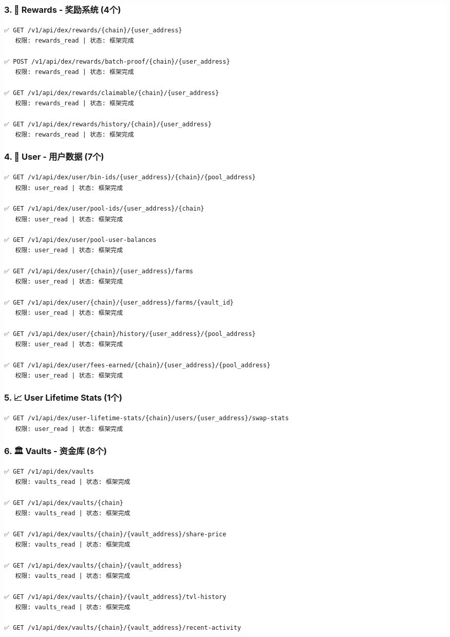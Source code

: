 ### 3. 🎁 Rewards - 奖励系统 (4个)
```
✅ GET /v1/api/dex/rewards/{chain}/{user_address}
   权限: rewards_read | 状态: 框架完成

✅ POST /v1/api/dex/rewards/batch-proof/{chain}/{user_address}
   权限: rewards_read | 状态: 框架完成

✅ GET /v1/api/dex/rewards/claimable/{chain}/{user_address}
   权限: rewards_read | 状态: 框架完成

✅ GET /v1/api/dex/rewards/history/{chain}/{user_address}
   权限: rewards_read | 状态: 框架完成
```

### 4. 👤 User - 用户数据 (7个)
```
✅ GET /v1/api/dex/user/bin-ids/{user_address}/{chain}/{pool_address}
   权限: user_read | 状态: 框架完成

✅ GET /v1/api/dex/user/pool-ids/{user_address}/{chain}
   权限: user_read | 状态: 框架完成

✅ GET /v1/api/dex/user/pool-user-balances
   权限: user_read | 状态: 框架完成

✅ GET /v1/api/dex/user/{chain}/{user_address}/farms
   权限: user_read | 状态: 框架完成

✅ GET /v1/api/dex/user/{chain}/{user_address}/farms/{vault_id}
   权限: user_read | 状态: 框架完成

✅ GET /v1/api/dex/user/{chain}/history/{user_address}/{pool_address}
   权限: user_read | 状态: 框架完成

✅ GET /v1/api/dex/user/fees-earned/{chain}/{user_address}/{pool_address}
   权限: user_read | 状态: 框架完成
```

### 5. 📈 User Lifetime Stats (1个)
```
✅ GET /v1/api/dex/user-lifetime-stats/{chain}/users/{user_address}/swap-stats
   权限: user_read | 状态: 框架完成
```

### 6. 🏛️ Vaults - 资金库 (8个)
```
✅ GET /v1/api/dex/vaults
   权限: vaults_read | 状态: 框架完成

✅ GET /v1/api/dex/vaults/{chain}
   权限: vaults_read | 状态: 框架完成

✅ GET /v1/api/dex/vaults/{chain}/{vault_address}/share-price
   权限: vaults_read | 状态: 框架完成

✅ GET /v1/api/dex/vaults/{chain}/{vault_address}
   权限: vaults_read | 状态: 框架完成

✅ GET /v1/api/dex/vaults/{chain}/{vault_address}/tvl-history
   权限: vaults_read | 状态: 框架完成

✅ GET /v1/api/dex/vaults/{chain}/{vault_address}/recent-activity
```